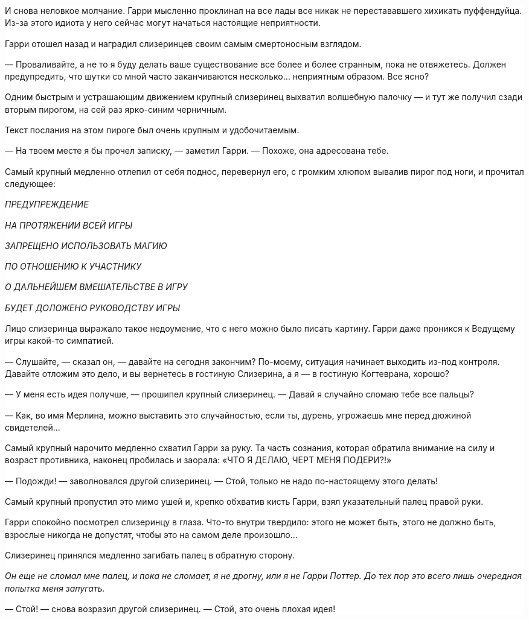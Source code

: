 И снова неловкое молчание. Гарри мысленно проклинал на все лады все никак не перестававшего хихикать пуффендуйца. Из-за этого идиота у него сейчас могут начаться настоящие неприятности.

Гарри отошел назад и наградил слизеринцев своим самым смертоносным взглядом.

— Проваливайте, а не то я буду делать ваше существование все более и более странным, пока не отвяжетесь. Должен предупредить, что шутки со мной часто заканчиваются несколько… неприятным образом. Все ясно?

Одним быстрым и устрашающим движением крупный слизеринец выхватил волшебную палочку — и тут же получил сзади вторым пирогом, на сей раз ярко-синим черничным.

Текст послания на этом пироге был очень крупным и удобочитаемым.

— На твоем месте я бы прочел записку, — заметил Гарри. — Похоже, она адресована тебе.

Самый крупный медленно отлепил от себя поднос, перевернул его, с громким хлюпом вывалив пирог под ноги, и прочитал следующее:

_ПРЕДУПРЕЖДЕНИЕ_

_НА ПРОТЯЖЕНИИ ВСЕЙ ИГРЫ_

_ЗАПРЕЩЕНО ИСПОЛЬЗОВАТЬ МАГИЮ_

_ПО ОТНОШЕНИЮ К УЧАСТНИКУ_

_О ДАЛЬНЕЙШЕМ ВМЕШАТЕЛЬСТВЕ В ИГРУ_

_БУДЕТ ДОЛОЖЕНО РУКОВОДСТВУ ИГРЫ_

Лицо слизеринца выражало такое недоумение, что с него можно было писать картину. Гарри даже проникся к Ведущему игры какой-то симпатией.

— Слушайте, — сказал он, — давайте на сегодня закончим? По-моему, ситуация начинает выходить из-под контроля. Давайте отложим это дело, и вы вернетесь в гостиную Слизерина, а я — в гостиную Когтеврана, хорошо?

— У меня есть идея получше, — прошипел крупный слизеринец. — Давай я случайно сломаю тебе все пальцы?

— Как, во имя Мерлина, можно выставить это случайностью, если ты, дурень, угрожаешь мне перед дюжиной свидетелей…

Самый крупный нарочито медленно схватил Гарри за руку. Та часть сознания, которая обратила внимание на силу и возраст противника, наконец пробилась и заорала: «ЧТО Я ДЕЛАЮ, ЧЕРТ МЕНЯ ПОДЕРИ?!»

— Подожди! — заволновался другой слизеринец. — Стой, только не надо по-настоящему этого делать!

Самый крупный пропустил это мимо ушей и, крепко обхватив кисть Гарри, взял указательный палец правой руки.

Гарри спокойно посмотрел слизеринцу в глаза. Что-то внутри твердило: этого не может быть, этого не должно быть, взрослые никогда не допустят, чтобы это на самом деле произошло…

Слизеринец принялся медленно загибать палец в обратную сторону.

_Он еще не сломал мне палец, и пока не сломает, я не дрогну, или я не Гарри Поттер. До тех пор это всего лишь очередная попытка меня запугать._

— Стой! — снова возразил другой слизеринец. — Стой, это очень плохая идея!
